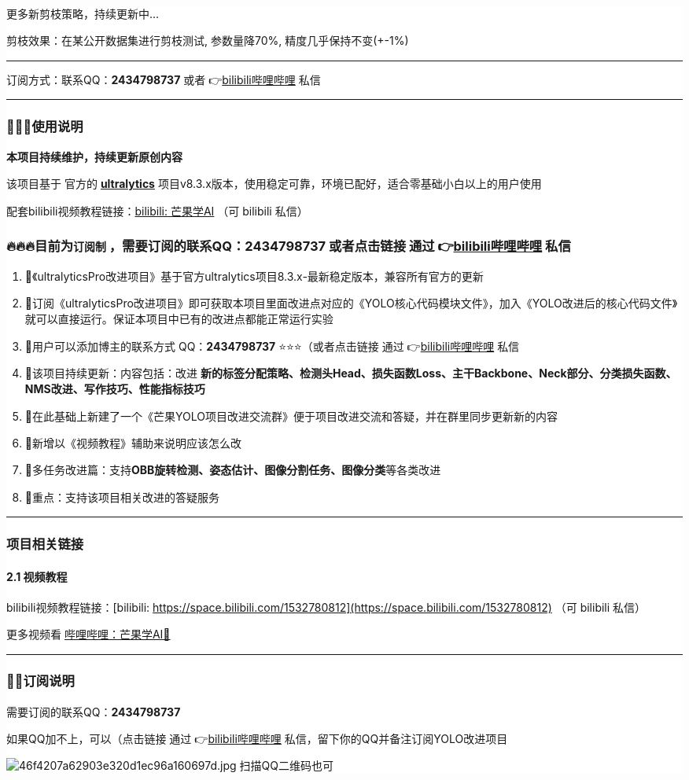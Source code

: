 更多新剪枝策略，持续更新中...

剪枝效果：在某公开数据集进行剪枝测试, 参数量降70%, 精度几乎保持不变(+-1%)

--------

订阅方式：联系QQ：**2434798737** 或者 👉[bilibili哔哩哔哩](https://space.bilibili.com/1532780812)  私信

---

### 🚀🚀🚀使用说明

**本项目持续维护，持续更新原创内容**

该项目基于 官方的 [**ultralytics**](https://github.com/ultralytics/ultralytics) 项目v8.3.x版本，使用稳定可靠，环境已配好，适合零基础小白以上的用户使用

配套bilibili视频教程链接：[bilibili: 芒果学AI](https://space.bilibili.com/1532780812) （可 bilibili 私信）

### 🔥🔥🔥目前为`订阅制` ，需要订阅的联系QQ：**2434798737** 或者点击链接 通过 👉[bilibili哔哩哔哩](https://space.bilibili.com/1532780812) 私信

1.  🍈《ultralyticsPro改进项目》基于官方ultralytics项目8.3.x-最新稳定版本，兼容所有官方的更新
 
2.  🍉订阅《ultralyticsPro改进项目》即可获取本项目里面改进点对应的《YOLO核心代码模块文件》，加入《YOLO改进后的核心代码文件》就可以直接运行。保证本项目中已有的改进点都能正常运行实验 
3.  🏅️用户可以添加博主的联系方式 QQ：**2434798737** ⭐⭐⭐（或者点击链接 通过 👉[bilibili哔哩哔哩](https://space.bilibili.com/1532780812) 私信 
4.  🚀该项目持续更新：内容包括：改进 **新的标签分配策略、检测头Head、损失函数Loss、主干Backbone、Neck部分、分类损失函数、NMS改进、写作技巧、性能指标技巧** 

5.  🍌在此基础上新建了一个《芒果YOLO项目改进交流群》便于项目改进交流和答疑，并在群里同步更新新的内容

6.  🌰新增以《视频教程》辅助来说明应该怎么改 
7.  🌟多任务改进篇：支持**OBB旋转检测、姿态估计、图像分割任务、图像分类**等各类改进 

8.  🍊重点：支持该项目相关改进的答疑服务

---

### 项目相关链接
#### 2.1 视频教程

bilibili视频教程链接：[bilibili: https://space.bilibili.com/1532780812](https://space.bilibili.com/1532780812) （可 bilibili 私信）

更多视频看 [哔哩哔哩：芒果学AI🎈](https://space.bilibili.com/1532780812)

---

### 🏅️🏅️订阅说明

需要订阅的联系QQ：**2434798737** 

如果QQ加不上，可以（点击链接 通过 👉[bilibili哔哩哔哩](https://space.bilibili.com/1532780812) 私信，留下你的QQ并备注订阅YOLO改进项目

![46f4207a62903e320d1ec96a160697d.jpg](https://i-blog.csdnimg.cn/direct/e63b2d46962d4064a1107624fc98e886.png)
扫描QQ二维码也可
